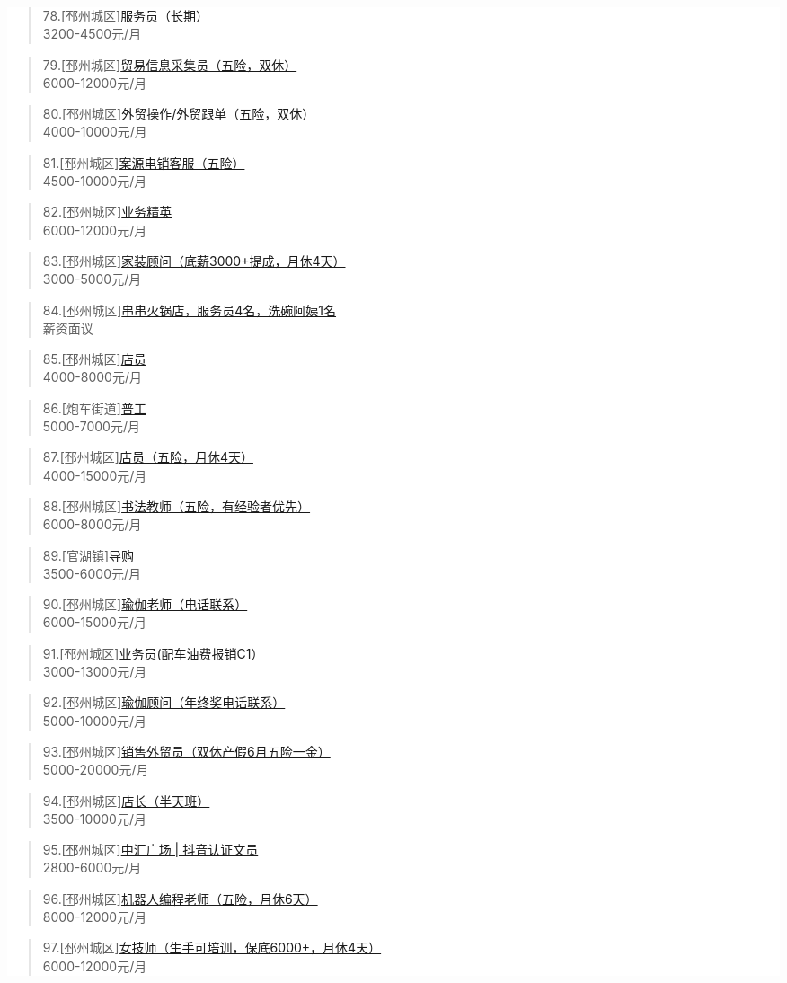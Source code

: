 >78.[邳州城区][服务员（长期）](https://www.pizhouzhipin.com/job/30324)<br>
>3200-4500元/月

>79.[邳州城区][贸易信息采集员（五险，双休）](https://www.pizhouzhipin.com/job/31171)<br>
>6000-12000元/月

>80.[邳州城区][外贸操作/外贸跟单（五险，双休）](https://www.pizhouzhipin.com/job/27566)<br>
>4000-10000元/月

>81.[邳州城区][案源电销客服（五险）](https://www.pizhouzhipin.com/job/33399)<br>
>4500-10000元/月

>82.[邳州城区][业务精英](https://www.pizhouzhipin.com/job/32234)<br>
>6000-12000元/月

>83.[邳州城区][家装顾问（底薪3000+提成，月休4天）](https://www.pizhouzhipin.com/job/32395)<br>
>3000-5000元/月

>84.[邳州城区][串串火锅店，服务员4名，洗碗阿姨1名](https://www.pizhouzhipin.com/job/33412)<br>
>薪资面议

>85.[邳州城区][店员](https://www.pizhouzhipin.com/job/32061)<br>
>4000-8000元/月

>86.[炮车街道][普工](https://www.pizhouzhipin.com/job/10972)<br>
>5000-7000元/月

>87.[邳州城区][店员（五险，月休4天）](https://www.pizhouzhipin.com/job/17242)<br>
>4000-15000元/月

>88.[邳州城区][书法教师（五险，有经验者优先）](https://www.pizhouzhipin.com/job/33241)<br>
>6000-8000元/月

>89.[官湖镇][导购](https://www.pizhouzhipin.com/job/33387)<br>
>3500-6000元/月

>90.[邳州城区][瑜伽老师（电话联系）](https://www.pizhouzhipin.com/job/33256)<br>
>6000-15000元/月

>91.[邳州城区][业务员(配车油费报销C1）](https://www.pizhouzhipin.com/job/8933)<br>
>3000-13000元/月

>92.[邳州城区][瑜伽顾问（年终奖电话联系）](https://www.pizhouzhipin.com/job/33255)<br>
>5000-10000元/月

>93.[邳州城区][销售外贸员（双休产假6月五险一金）](https://www.pizhouzhipin.com/job/9737)<br>
>5000-20000元/月

>94.[邳州城区][店长（半天班）](https://www.pizhouzhipin.com/job/32385)<br>
>3500-10000元/月

>95.[邳州城区][中汇广场 | 抖音认证文员](https://www.pizhouzhipin.com/job/32702)<br>
>2800-6000元/月

>96.[邳州城区][机器人编程老师（五险，月休6天）](https://www.pizhouzhipin.com/job/20979)<br>
>8000-12000元/月

>97.[邳州城区][女技师（生手可培训，保底6000+，月休4天）](https://www.pizhouzhipin.com/job/14195)<br>
>6000-12000元/月
